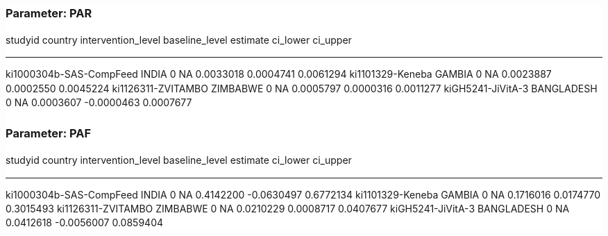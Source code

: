 
### Parameter: PAR


studyid                   country      intervention_level   baseline_level     estimate     ci_lower    ci_upper
------------------------  -----------  -------------------  ---------------  ----------  -----------  ----------
ki1000304b-SAS-CompFeed   INDIA        0                    NA                0.0033018    0.0004741   0.0061294
ki1101329-Keneba          GAMBIA       0                    NA                0.0023887    0.0002550   0.0045224
ki1126311-ZVITAMBO        ZIMBABWE     0                    NA                0.0005797    0.0000316   0.0011277
kiGH5241-JiVitA-3         BANGLADESH   0                    NA                0.0003607   -0.0000463   0.0007677


### Parameter: PAF


studyid                   country      intervention_level   baseline_level     estimate     ci_lower    ci_upper
------------------------  -----------  -------------------  ---------------  ----------  -----------  ----------
ki1000304b-SAS-CompFeed   INDIA        0                    NA                0.4142200   -0.0630497   0.6772134
ki1101329-Keneba          GAMBIA       0                    NA                0.1716016    0.0174770   0.3015493
ki1126311-ZVITAMBO        ZIMBABWE     0                    NA                0.0210229    0.0008717   0.0407677
kiGH5241-JiVitA-3         BANGLADESH   0                    NA                0.0412618   -0.0056007   0.0859404
